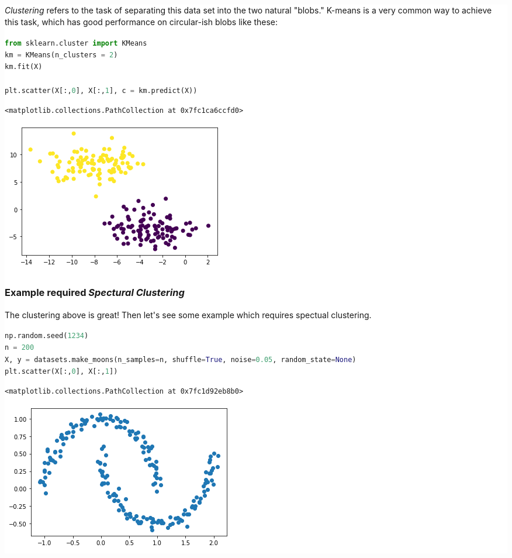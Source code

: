 

*Clustering* refers to the task of separating this data set into the two natural "blobs." K-means is a very common way to achieve this task, which has good performance on circular-ish blobs like these: 


```python
from sklearn.cluster import KMeans
km = KMeans(n_clusters = 2)
km.fit(X)

plt.scatter(X[:,0], X[:,1], c = km.predict(X))
```




    <matplotlib.collections.PathCollection at 0x7fc1ca6ccfd0>




    
![output_4_1.png](/images/output_4_1.png)
    


### Example required *Spectural Clustering*

The clustering above is great! Then let's see some example which requires spectual clustering.


```python
np.random.seed(1234)
n = 200
X, y = datasets.make_moons(n_samples=n, shuffle=True, noise=0.05, random_state=None)
plt.scatter(X[:,0], X[:,1])
```




    <matplotlib.collections.PathCollection at 0x7fc1d92eb8b0>




    
![output_6_1.png](/images/output_6_1.png)
    